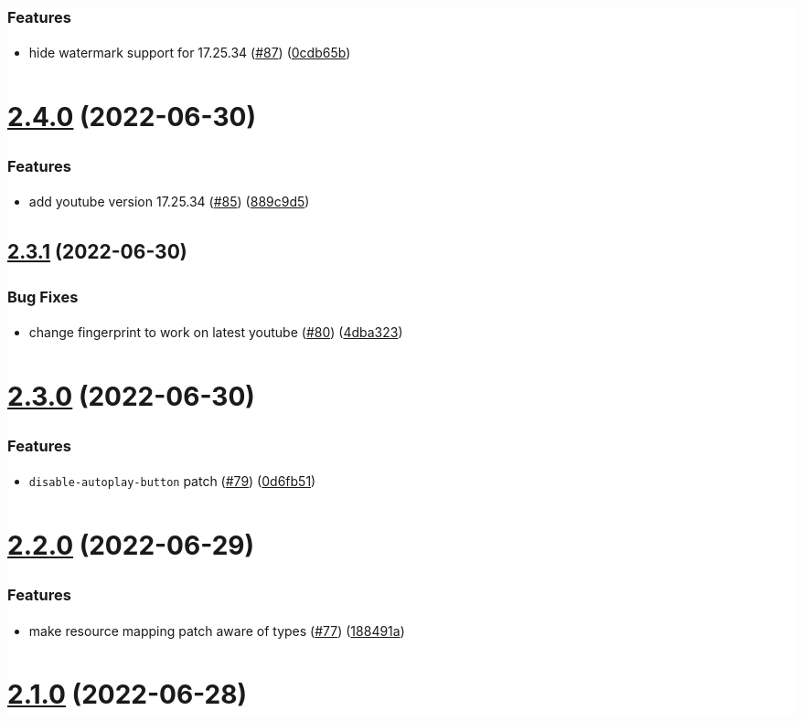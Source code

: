 
### Features

* hide watermark support for 17.25.34 ([#87](https://github.com/revanced/revanced-patches/issues/87)) ([0cdb65b](https://github.com/revanced/revanced-patches/commit/0cdb65bbb3e7b9d75eb393ee87e3718bcd6af4b3))

# [2.4.0](https://github.com/revanced/revanced-patches/compare/v2.3.1...v2.4.0) (2022-06-30)


### Features

* add youtube version 17.25.34 ([#85](https://github.com/revanced/revanced-patches/issues/85)) ([889c9d5](https://github.com/revanced/revanced-patches/commit/889c9d564d16c6e68a52095a4fc8e6d04346c9e9))

## [2.3.1](https://github.com/revanced/revanced-patches/compare/v2.3.0...v2.3.1) (2022-06-30)


### Bug Fixes

* change fingerprint to work on latest youtube ([#80](https://github.com/revanced/revanced-patches/issues/80)) ([4dba323](https://github.com/revanced/revanced-patches/commit/4dba323ddf8980cd2b0908a0de41c4b4dea6b0d7))

# [2.3.0](https://github.com/revanced/revanced-patches/compare/v2.2.0...v2.3.0) (2022-06-30)


### Features

* `disable-autoplay-button` patch ([#79](https://github.com/revanced/revanced-patches/issues/79)) ([0d6fb51](https://github.com/revanced/revanced-patches/commit/0d6fb51e025649aae37e230778ea367482fab0d7))

# [2.2.0](https://github.com/revanced/revanced-patches/compare/v2.1.0...v2.2.0) (2022-06-29)


### Features

* make resource mapping patch aware of types ([#77](https://github.com/revanced/revanced-patches/issues/77)) ([188491a](https://github.com/revanced/revanced-patches/commit/188491a707abccc1164413f075d8a66c145a1455))

# [2.1.0](https://github.com/revanced/revanced-patches/compare/v2.0.3...v2.1.0) (2022-06-28)
